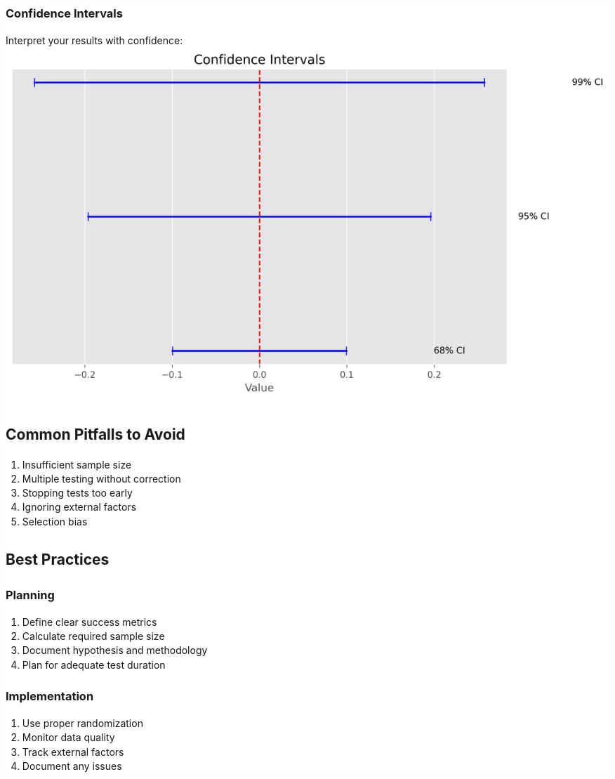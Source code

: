### Confidence Intervals

Interpret your results with confidence:
![Confidence Intervals](assets/confidence_intervals.png)

## Common Pitfalls to Avoid

1. Insufficient sample size
2. Multiple testing without correction
3. Stopping tests too early
4. Ignoring external factors
5. Selection bias

## Best Practices

### Planning

1. Define clear success metrics
2. Calculate required sample size
3. Document hypothesis and methodology
4. Plan for adequate test duration

### Implementation

1. Use proper randomization
2. Monitor data quality
3. Track external factors
4. Document any issues
